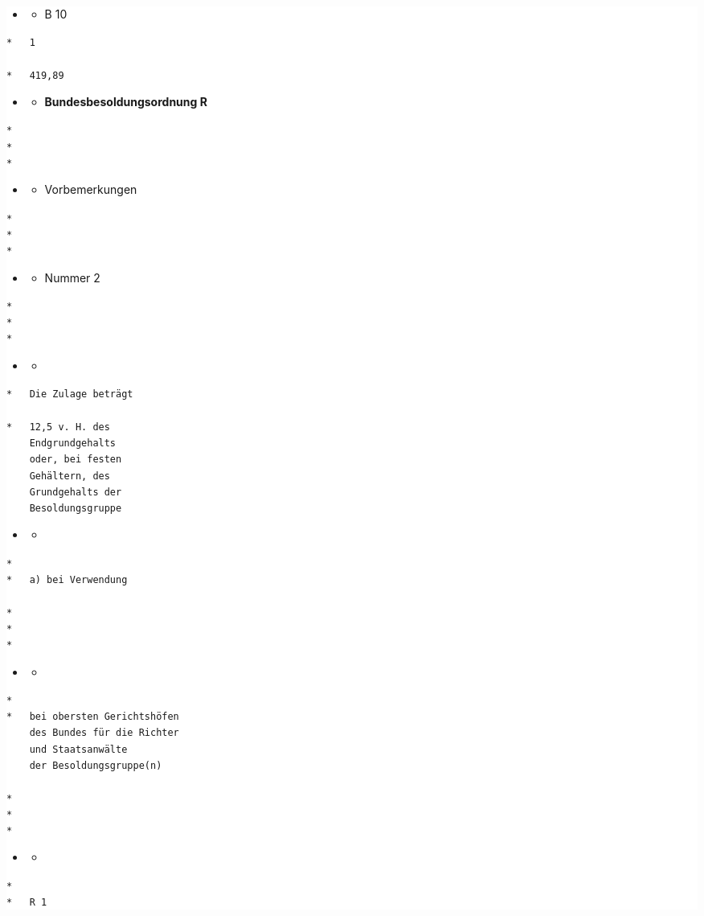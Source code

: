 
*    *   B 10

    *   1

    *   419,89


*    *   **Bundesbesoldungsordnung R**

    *
    *
    *

*    *   Vorbemerkungen

    *
    *
    *

*    *   Nummer 2

    *
    *
    *

*    *
    *   Die Zulage beträgt

    *   12,5 v. H. des
        Endgrundgehalts
        oder, bei festen
        Gehältern, des
        Grundgehalts der
        Besoldungsgruppe


*    *
    *
    *   a) bei Verwendung

    *
    *
    *

*    *
    *
    *   bei obersten Gerichtshöfen
        des Bundes für die Richter
        und Staatsanwälte
        der Besoldungsgruppe(n)

    *
    *
    *

*    *
    *
    *   R 1
